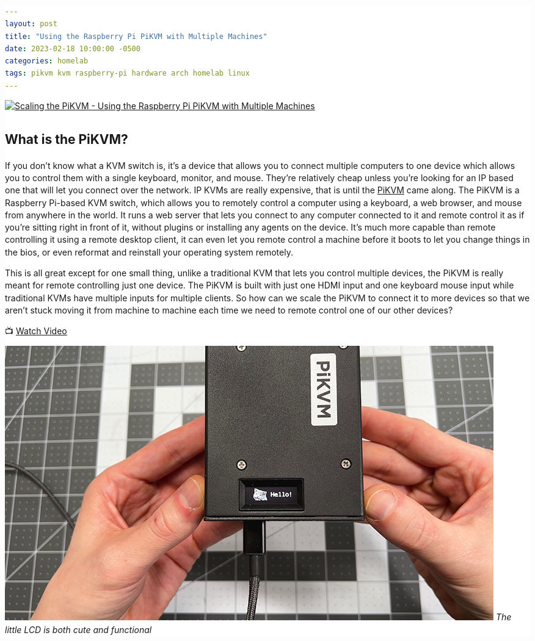 ```yaml
---
layout: post
title: "Using the Raspberry Pi PiKVM with Multiple Machines"
date: 2023-02-18 10:00:00 -0500
categories: homelab
tags: pikvm kvm raspberry-pi hardware arch homelab linux
---
```


[![Scaling the PiKVM - Using the Raspberry Pi PiKVM with Multiple Machines](https://img.youtube.com/vi/aOgcqVcY4Yg/0.jpg)](https://www.youtube.com/watch?v=aOgcqVcY4Yg "Scaling the PiKVM - Using the Raspberry Pi PiKVM with Multiple Machines")

## What is the PiKVM?

If you don’t know what a KVM switch is, it’s a device that allows you to connect multiple computers to one device which allows you to control them with a single keyboard, monitor, and mouse.  They’re relatively cheap unless you’re looking for an IP based one that will let you connect over the network.  IP KVMs are really expensive, that is until the [PiKVM](https://pikvm.org/) came along. The PiKVM is a Raspberry Pi-based KVM switch, which allows you to remotely control a computer using a keyboard, a web browser, and mouse from anywhere in the world.  It runs a web server that lets you connect to any computer connected to it and remote control it as if you’re sitting right in front of it, without plugins or installing any agents on the device. It’s much more capable than remote controlling it using a remote desktop client, it can even let you remote control a machine before it boots to let you change things in the bios, or even reformat  and reinstall your operating system remotely.  

This is all great except for one small thing, unlike a traditional KVM that lets you control multiple devices, the PiKVM is really meant for remote controlling just one device.  The PiKVM is built with just one HDMI input and one keyboard mouse input while traditional KVMs have multiple inputs for multiple clients.  So how can we scale the PiKVM to connect it to more devices so that we aren’t stuck moving it from machine to machine each time we need to remote control one of our other devices?

📺 [Watch Video](https://www.youtube.com/watch?v=lEqD3mRcqSo)

![PiKVM v3 Hello screen](/assets/img/posts/pikvm-v3-lcd-hello.jpg)
_The little LCD is both cute and functional_
